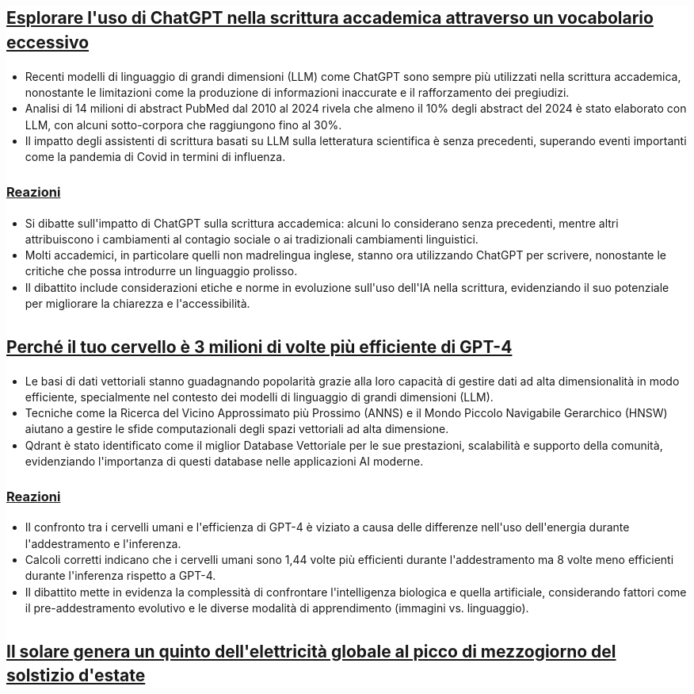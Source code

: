 ## [Esplorare l'uso di ChatGPT nella scrittura accademica attraverso un vocabolario eccessivo](https://arxiv.org/abs/2406.07016)

- Recenti modelli di linguaggio di grandi dimensioni (LLM) come ChatGPT sono sempre più utilizzati nella scrittura accademica, nonostante le limitazioni come la produzione di informazioni inaccurate e il rafforzamento dei pregiudizi.
- Analisi di 14 milioni di abstract PubMed dal 2010 al 2024 rivela che almeno il 10% degli abstract del 2024 è stato elaborato con LLM, con alcuni sotto-corpora che raggiungono fino al 30%.
- Il impatto degli assistenti di scrittura basati su LLM sulla letteratura scientifica è senza precedenti, superando eventi importanti come la pandemia di Covid in termini di influenza.

### [Reazioni](https://news.ycombinator.com/item?id=40763133)

- Si dibatte sull'impatto di ChatGPT sulla scrittura accademica: alcuni lo considerano senza precedenti, mentre altri attribuiscono i cambiamenti al contagio sociale o ai tradizionali cambiamenti linguistici.
- Molti accademici, in particolare quelli non madrelingua inglese, stanno ora utilizzando ChatGPT per scrivere, nonostante le critiche che possa introdurre un linguaggio prolisso.
- Il dibattito include considerazioni etiche e norme in evoluzione sull'uso dell'IA nella scrittura, evidenziando il suo potenziale per migliorare la chiarezza e l'accessibilità.

## [Perché il tuo cervello è 3 milioni di volte più efficiente di GPT-4](https://grski.pl/vdb)

- Le basi di dati vettoriali stanno guadagnando popolarità grazie alla loro capacità di gestire dati ad alta dimensionalità in modo efficiente, specialmente nel contesto dei modelli di linguaggio di grandi dimensioni (LLM).
- Tecniche come la Ricerca del Vicino Approssimato più Prossimo (ANNS) e il Mondo Piccolo Navigabile Gerarchico (HNSW) aiutano a gestire le sfide computazionali degli spazi vettoriali ad alta dimensione.
- Qdrant è stato identificato come il miglior Database Vettoriale per le sue prestazioni, scalabilità e supporto della comunità, evidenziando l'importanza di questi database nelle applicazioni AI moderne.

### [Reazioni](https://news.ycombinator.com/item?id=40765800)

- Il confronto tra i cervelli umani e l'efficienza di GPT-4 è viziato a causa delle differenze nell'uso dell'energia durante l'addestramento e l'inferenza.
- Calcoli corretti indicano che i cervelli umani sono 1,44 volte più efficienti durante l'addestramento ma 8 volte meno efficienti durante l'inferenza rispetto a GPT-4.
- Il dibattito mette in evidenza la complessità di confrontare l'intelligenza biologica e quella artificiale, considerando fattori come il pre-addestramento evolutivo e le diverse modalità di apprendimento (immagini vs. linguaggio).

## [Il solare genera un quinto dell'elettricità globale al picco di mezzogiorno del solstizio d'estate](https://ember-climate.org/insights/in-brief/the-global-solar-revolution/)
